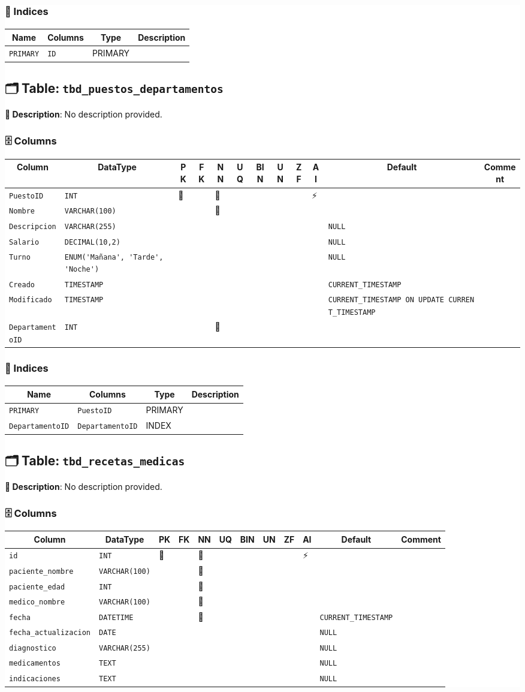 
### 🔑 Indices

| Name | Columns | Type | Description |
| --- | --- | --- | --- |
| `PRIMARY` | `ID` | PRIMARY |  |


## 🗂️ Table: `tbd_puestos_departamentos`

**📝 Description**: No description provided.

### 🗄️ Columns

| Column | DataType | PK | FK | NN | UQ | BIN | UN | ZF | AI | Default | Comment |
| --- | --- | --- | --- | --- | --- | --- | --- | --- | --- | --- | --- |
| `PuestoID` | `INT` | 🔑 |  | 🚫 |  |  |  |  | ⚡ |  |  |
| `Nombre` | `VARCHAR(100)` |  |  | 🚫 |  |  |  |  |  |  |  |
| `Descripcion` | `VARCHAR(255)` |  |  |  |  |  |  |  |  | `NULL` |  |
| `Salario` | `DECIMAL(10,2)` |  |  |  |  |  |  |  |  | `NULL` |  |
| `Turno` | `ENUM('Mañana', 'Tarde', 'Noche')` |  |  |  |  |  |  |  |  | `NULL` |  |
| `Creado` | `TIMESTAMP` |  |  |  |  |  |  |  |  | `CURRENT_TIMESTAMP` |  |
| `Modificado` | `TIMESTAMP` |  |  |  |  |  |  |  |  | `CURRENT_TIMESTAMP ON UPDATE CURRENT_TIMESTAMP` |  |
| `DepartamentoID` | `INT` |  |  | 🚫 |  |  |  |  |  |  |  |


### 🔑 Indices

| Name | Columns | Type | Description |
| --- | --- | --- | --- |
| `PRIMARY` | `PuestoID` | PRIMARY |  |
| `DepartamentoID` | `DepartamentoID` | INDEX |  |


## 🗂️ Table: `tbd_recetas_medicas`

**📝 Description**: No description provided.

### 🗄️ Columns

| Column | DataType | PK | FK | NN | UQ | BIN | UN | ZF | AI | Default | Comment |
| --- | --- | --- | --- | --- | --- | --- | --- | --- | --- | --- | --- |
| `id` | `INT` | 🔑 |  | 🚫 |  |  |  |  | ⚡ |  |  |
| `paciente_nombre` | `VARCHAR(100)` |  |  | 🚫 |  |  |  |  |  |  |  |
| `paciente_edad` | `INT` |  |  | 🚫 |  |  |  |  |  |  |  |
| `medico_nombre` | `VARCHAR(100)` |  |  | 🚫 |  |  |  |  |  |  |  |
| `fecha` | `DATETIME` |  |  | 🚫 |  |  |  |  |  | `CURRENT_TIMESTAMP` |  |
| `fecha_actualizacion` | `DATE` |  |  |  |  |  |  |  |  | `NULL` |  |
| `diagnostico` | `VARCHAR(255)` |  |  |  |  |  |  |  |  | `NULL` |  |
| `medicamentos` | `TEXT` |  |  |  |  |  |  |  |  | `NULL` |  |
| `indicaciones` | `TEXT` |  |  |  |  |  |  |  |  | `NULL` |  |
